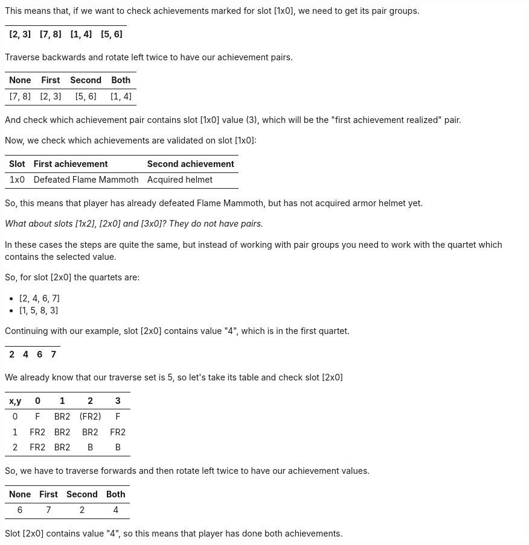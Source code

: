 This means that, if we want to check achievements marked for slot [1x0], we need to get its pair groups.

| [2, 3] | [7, 8] | [1, 4] | [5, 6] |
|--------|--------|--------|--------|

Traverse backwards and rotate left twice to have our achievement pairs.

|  None  | First  | Second  | Both  |
|:------:|:------:|:-------:|:-----:|
| [7, 8] | [2, 3] | [5, 6]  | [1, 4]|

And check which achievement pair contains slot [1x0] value (3), which will be the "first achievement realized" pair.

Now, we check which achievements are validated on slot [1x0]:

| Slot  |    First achievement   | Second achievement |
|:-----:|:-----------------------|:-------------------|
|  1x0  | Defeated Flame Mammoth | Acquired helmet    |

So, this means that player has already defeated Flame Mammoth, but has not acquired armor helmet yet.

_What about slots [1x2], [2x0] and [3x0]? They do not have pairs._

In these cases the steps are quite the same, but instead of working with pair groups you need to work with the quartet which contains the selected value.

So, for slot [2x0] the quartets are:

- [2, 4, 6, 7]
- [1, 5, 8, 3]

Continuing with our example, slot [2x0] contains value "4", which is in the first quartet.

| 2 | 4 | 6 | 7 |
|---|---|---|---|


We already know that our traverse set is 5, so let's take its table and check slot [2x0]

| x,y  |  0    |  1    |  2    |  3    |
|:----:|:-----:|:-----:|:-----:|:-----:|
|  0   |    F  |  BR2  | (FR2) |    F  |
|  1   |  FR2  |  BR2  |  BR2  |  FR2  |
|  2   |  FR2  |  BR2  |    B  |    B  |

So, we have to traverse forwards and then rotate left twice to have our achievement values.

| None  | First | Second | Both |
|:-----:|:-----:|:------:|:----:|
|   6   |   7   |   2    |   4  |

Slot [2x0] contains value "4", so this means that player has done both achievements.
